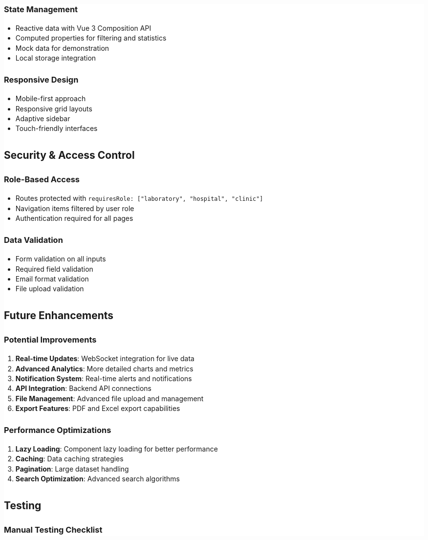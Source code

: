 ### State Management

- Reactive data with Vue 3 Composition API
- Computed properties for filtering and statistics
- Mock data for demonstration
- Local storage integration

### Responsive Design

- Mobile-first approach
- Responsive grid layouts
- Adaptive sidebar
- Touch-friendly interfaces

## Security & Access Control

### Role-Based Access

- Routes protected with `requiresRole: ["laboratory", "hospital", "clinic"]`
- Navigation items filtered by user role
- Authentication required for all pages

### Data Validation

- Form validation on all inputs
- Required field validation
- Email format validation
- File upload validation

## Future Enhancements

### Potential Improvements

1. **Real-time Updates**: WebSocket integration for live data
2. **Advanced Analytics**: More detailed charts and metrics
3. **Notification System**: Real-time alerts and notifications
4. **API Integration**: Backend API connections
5. **File Management**: Advanced file upload and management
6. **Export Features**: PDF and Excel export capabilities

### Performance Optimizations

1. **Lazy Loading**: Component lazy loading for better performance
2. **Caching**: Data caching strategies
3. **Pagination**: Large dataset handling
4. **Search Optimization**: Advanced search algorithms

## Testing

### Manual Testing Checklist

